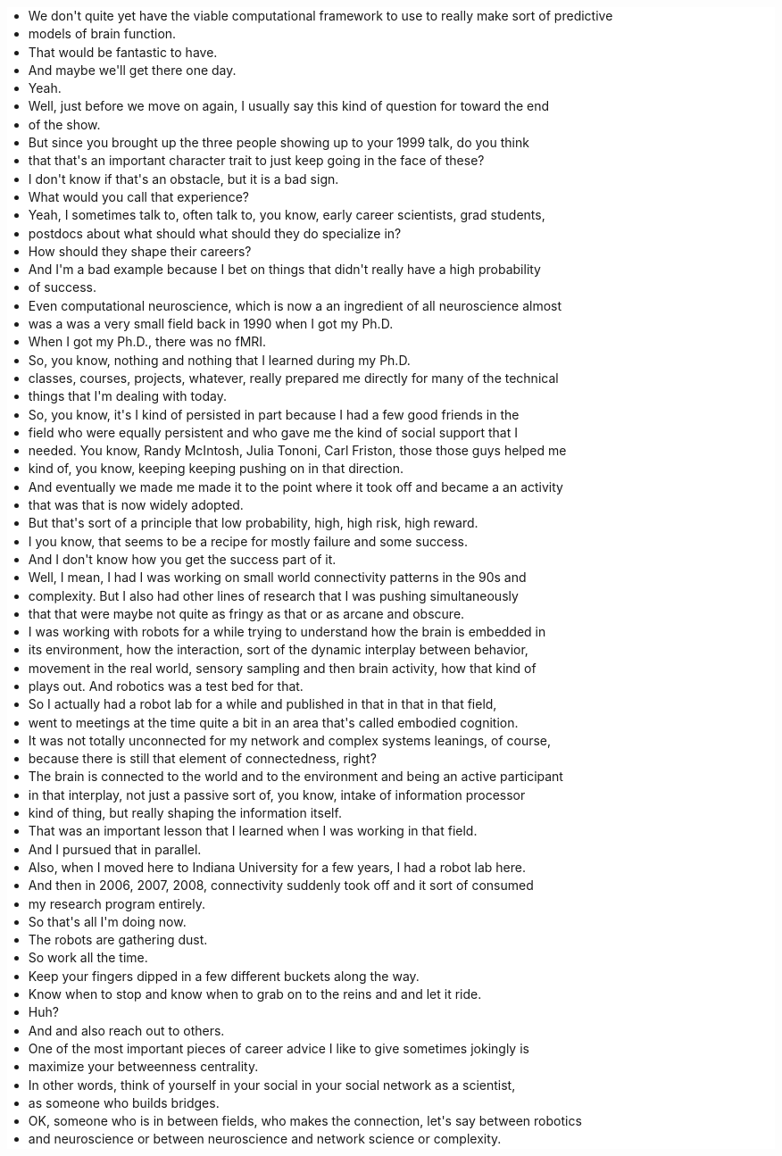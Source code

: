 *  We don't quite yet have the viable computational framework to use to really make sort of predictive
*  models of brain function.
*  That would be fantastic to have.
*  And maybe we'll get there one day.
*  Yeah.
*  Well, just before we move on again, I usually say this kind of question for toward the end
*  of the show.
*  But since you brought up the three people showing up to your 1999 talk, do you think
*  that that's an important character trait to just keep going in the face of these?
*  I don't know if that's an obstacle, but it is a bad sign.
*  What would you call that experience?
*  Yeah, I sometimes talk to, often talk to, you know, early career scientists, grad students,
*  postdocs about what should what should they do specialize in?
*  How should they shape their careers?
*  And I'm a bad example because I bet on things that didn't really have a high probability
*  of success.
*  Even computational neuroscience, which is now a an ingredient of all neuroscience almost
*  was a was a very small field back in 1990 when I got my Ph.D.
*  When I got my Ph.D., there was no fMRI.
*  So, you know, nothing and nothing that I learned during my Ph.D.
*  classes, courses, projects, whatever, really prepared me directly for many of the technical
*  things that I'm dealing with today.
*  So, you know, it's I kind of persisted in part because I had a few good friends in the
*  field who were equally persistent and who gave me the kind of social support that I
*  needed. You know, Randy McIntosh, Julia Tononi, Carl Friston, those those guys helped me
*  kind of, you know, keeping keeping pushing on in that direction.
*  And eventually we made me made it to the point where it took off and became a an activity
*  that was that is now widely adopted.
*  But that's sort of a principle that low probability, high, high risk, high reward.
*  I you know, that seems to be a recipe for mostly failure and some success.
*  And I don't know how you get the success part of it.
*  Well, I mean, I had I was working on small world connectivity patterns in the 90s and
*  complexity. But I also had other lines of research that I was pushing simultaneously
*  that that were maybe not quite as fringy as that or as arcane and obscure.
*  I was working with robots for a while trying to understand how the brain is embedded in
*  its environment, how the interaction, sort of the dynamic interplay between behavior,
*  movement in the real world, sensory sampling and then brain activity, how that kind of
*  plays out. And robotics was a test bed for that.
*  So I actually had a robot lab for a while and published in that in that in that field,
*  went to meetings at the time quite a bit in an area that's called embodied cognition.
*  It was not totally unconnected for my network and complex systems leanings, of course,
*  because there is still that element of connectedness, right?
*  The brain is connected to the world and to the environment and being an active participant
*  in that interplay, not just a passive sort of, you know, intake of information processor
*  kind of thing, but really shaping the information itself.
*  That was an important lesson that I learned when I was working in that field.
*  And I pursued that in parallel.
*  Also, when I moved here to Indiana University for a few years, I had a robot lab here.
*  And then in 2006, 2007, 2008, connectivity suddenly took off and it sort of consumed
*  my research program entirely.
*  So that's all I'm doing now.
*  The robots are gathering dust.
*  So work all the time.
*  Keep your fingers dipped in a few different buckets along the way.
*  Know when to stop and know when to grab on to the reins and and let it ride.
*  Huh?
*  And and also reach out to others.
*  One of the most important pieces of career advice I like to give sometimes jokingly is
*  maximize your betweenness centrality.
*  In other words, think of yourself in your social in your social network as a scientist,
*  as someone who builds bridges.
*  OK, someone who is in between fields, who makes the connection, let's say between robotics
*  and neuroscience or between neuroscience and network science or complexity.